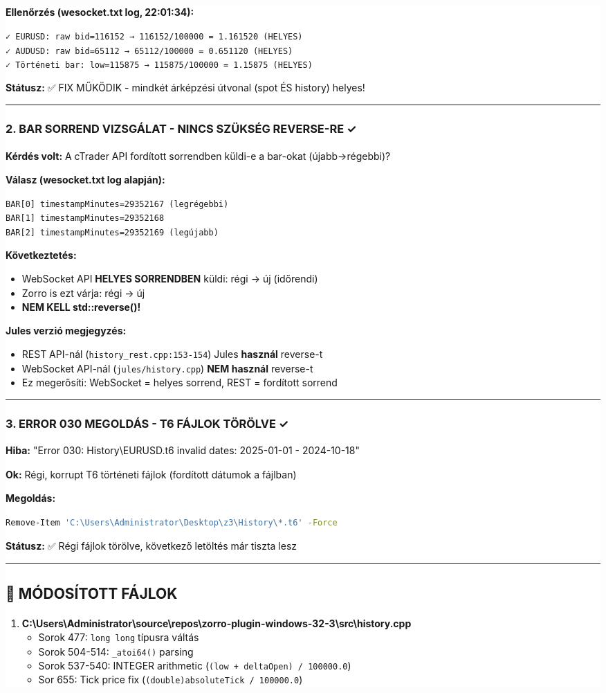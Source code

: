 **Ellenőrzés (wesocket.txt log, 22:01:34):**
```
✓ EURUSD: raw bid=116152 → 116152/100000 = 1.161520 (HELYES)
✓ AUDUSD: raw bid=65112 → 65112/100000 = 0.651120 (HELYES)
✓ Történeti bar: low=115875 → 115875/100000 = 1.15875 (HELYES)
```

**Státusz:** ✅ FIX MŰKÖDIK - mindkét árképzési útvonal (spot ÉS history) helyes!

---

### 2. BAR SORREND VIZSGÁLAT - NINCS SZÜKSÉG REVERSE-RE ✓

**Kérdés volt:** A cTrader API fordított sorrendben küldi-e a bar-okat (újabb→régebbi)?

**Válasz (wesocket.txt log alapján):**
```
BAR[0] timestampMinutes=29352167 (legrégebbi)
BAR[1] timestampMinutes=29352168
BAR[2] timestampMinutes=29352169 (legújabb)
```

**Következtetés:**
- WebSocket API **HELYES SORRENDBEN** küldi: régi → új (időrendi)
- Zorro is ezt várja: régi → új
- **NEM KELL std::reverse()!**

**Jules verzió megjegyzés:**
- REST API-nál (`history_rest.cpp:153-154`) Jules **használ** reverse-t
- WebSocket API-nál (`jules/history.cpp`) **NEM használ** reverse-t
- Ez megerősíti: WebSocket = helyes sorrend, REST = fordított sorrend

---

### 3. ERROR 030 MEGOLDÁS - T6 FÁJLOK TÖRÖLVE ✓

**Hiba:** "Error 030: History\EURUSD.t6 invalid dates: 2025-01-01 - 2024-10-18"

**Ok:** Régi, korrupt T6 történeti fájlok (fordított dátumok a fájlban)

**Megoldás:**
```bash
Remove-Item 'C:\Users\Administrator\Desktop\z3\History\*.t6' -Force
```

**Státusz:** ✅ Régi fájlok törölve, következő letöltés már tiszta lesz

---

## 📁 MÓDOSÍTOTT FÁJLOK

1. **C:\Users\Administrator\source\repos\zorro-plugin-windows-32-3\src\history.cpp**
   - Sorok 477: `long long` típusra váltás
   - Sorok 504-514: `_atoi64()` parsing
   - Sorok 537-540: INTEGER arithmetic (`(low + deltaOpen) / 100000.0`)
   - Sor 655: Tick price fix (`(double)absoluteTick / 100000.0`)
